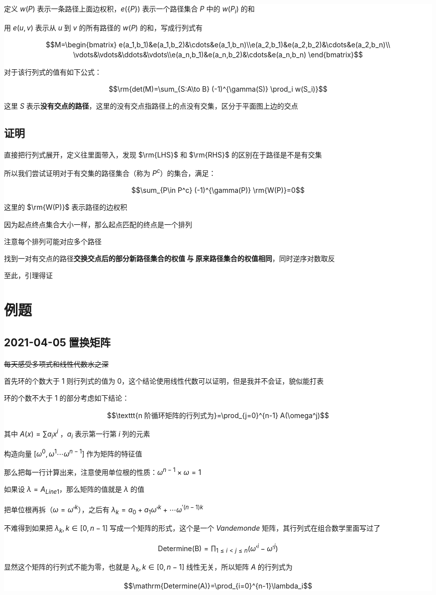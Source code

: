 定义 $w(P)$ 表示一条路径上面边权积，$e(\{P\})$ 表示一个路径集合 $P$ 中的 $w(P_i)$ 的和

用 $e(u,v)$ 表示从 $u$ 到 $v$ 的所有路径的 $w(P)$ 的和，写成行列式有

$$M=\begin{bmatrix} e(a_1,b_1)&e(a_1,b_2)&\cdots&e(a_1,b_n)\\e(a_2,b_1)&e(a_2,b_2)&\cdots&e(a_2,b_n)\\ \vdots&\vdots&\ddots&\vdots\\e(a_n,b_1)&e(a_n,b_2)&\cdots&e(a_n,b_n) \end{bmatrix}$$

对于该行列式的值有如下公式：

$$\rm{det(M)=\sum_{S:A\to B} (-1)^{\gamma(S)} \prod_i w(S_i)}$$

这里 $S$ 表示**没有交点的路径**，这里的没有交点指路径上的点没有交集，区分于平面图上边的交点

## 证明

直接把行列式展开，定义往里面带入，发现 $\rm{LHS}$ 和 $\rm{RHS}$ 的区别在于路径是不是有交集

所以我们尝试证明对于有交集的路径集合（称为 $P^c$）的集合，满足：

$$\sum_{P\in P^c} (-1)^{\gamma(P)} \rm{W(P)}=0$$

这里的 $\rm{W(P)}$ 表示路径的边权积

因为起点终点集合大小一样，那么起点匹配的终点是一个排列

注意每个排列可能对应多个路径

找到一对有交点的路径**交换交点后的部分新路径集合的权值 与 原来路径集合的权值相同**，同时逆序对数取反

至此，引理得证

# 例题

## 2021-04-05 置换矩阵

~~每天感受多项式和线性代数水之深~~

首先环的个数大于 $1$ 则行列式的值为 $0$，这个结论使用线性代数可以证明，但是我并不会证，貌似能打表

环的个数不大于 $1$ 的部分考虑如下结论： 

$$\texttt{n 阶循环矩阵的行列式为}=\prod_{j=0}^{n-1} A(\omega^j)$$

其中 $A(x)=\sum a_{i}x^i$ ，$a_i$ 表示第一行第 $i$ 列的元素

构造向量 $[\omega^0,\omega^1\cdots \omega ^{n-1}]$ 作为矩阵的特征值

那么把每一行计算出来，注意使用单位根的性质：$\omega^{n-1}\times \omega =1$

如果设 $\lambda =A_{Line 1}$，那么矩阵的值就是 $\lambda$ 的值

把单位根再拆（$\omega=\omega'^{k}$），之后有 $\lambda_k=a_0+a_1\omega'^k+\cdots \omega^{'(n-1)k}$

不难得到如果把 $\lambda_k,k\in [0,n-1]$ 写成一个矩阵的形式，这个是一个 $Vandemonde$ 矩阵，其行列式在组合数学里面写过了

$$\mathrm{Determine(B)}=\prod_{1\le i<j\le n} (\omega'^i-\omega'^{j})$$

显然这个矩阵的行列式不能为零，也就是 $\lambda_k,k\in [0,n-1]$ 线性无关，所以矩阵 $A$ 的行列式为

$$\mathrm{Determine(A)}=\prod_{i=0}^{n-1}\lambda_i$$
